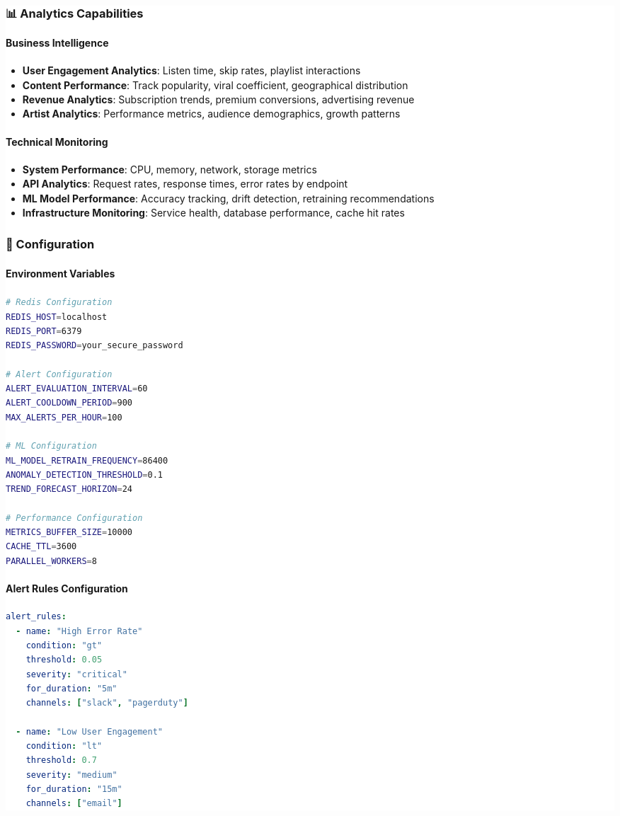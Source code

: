### 📊 Analytics Capabilities

#### Business Intelligence
- **User Engagement Analytics**: Listen time, skip rates, playlist interactions
- **Content Performance**: Track popularity, viral coefficient, geographical distribution
- **Revenue Analytics**: Subscription trends, premium conversions, advertising revenue
- **Artist Analytics**: Performance metrics, audience demographics, growth patterns

#### Technical Monitoring
- **System Performance**: CPU, memory, network, storage metrics
- **API Analytics**: Request rates, response times, error rates by endpoint
- **ML Model Performance**: Accuracy tracking, drift detection, retraining recommendations
- **Infrastructure Monitoring**: Service health, database performance, cache hit rates

### 🔧 Configuration

#### Environment Variables
```bash
# Redis Configuration
REDIS_HOST=localhost
REDIS_PORT=6379
REDIS_PASSWORD=your_secure_password

# Alert Configuration
ALERT_EVALUATION_INTERVAL=60
ALERT_COOLDOWN_PERIOD=900
MAX_ALERTS_PER_HOUR=100

# ML Configuration
ML_MODEL_RETRAIN_FREQUENCY=86400
ANOMALY_DETECTION_THRESHOLD=0.1
TREND_FORECAST_HORIZON=24

# Performance Configuration
METRICS_BUFFER_SIZE=10000
CACHE_TTL=3600
PARALLEL_WORKERS=8
```

#### Alert Rules Configuration
```yaml
alert_rules:
  - name: "High Error Rate"
    condition: "gt"
    threshold: 0.05
    severity: "critical"
    for_duration: "5m"
    channels: ["slack", "pagerduty"]
    
  - name: "Low User Engagement"
    condition: "lt"
    threshold: 0.7
    severity: "medium"
    for_duration: "15m"
    channels: ["email"]
```
